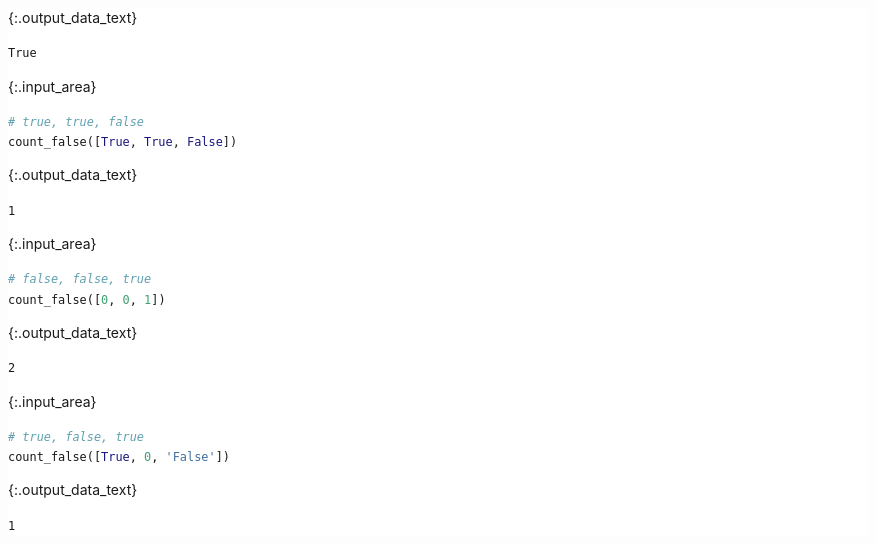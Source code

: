 



{:.output_data_text}
```
True
```





{:.input_area}
```python
# true, true, false
count_false([True, True, False])
```





{:.output_data_text}
```
1
```





{:.input_area}
```python
# false, false, true
count_false([0, 0, 1])
```





{:.output_data_text}
```
2
```





{:.input_area}
```python
# true, false, true
count_false([True, 0, 'False'])
```





{:.output_data_text}
```
1
```


